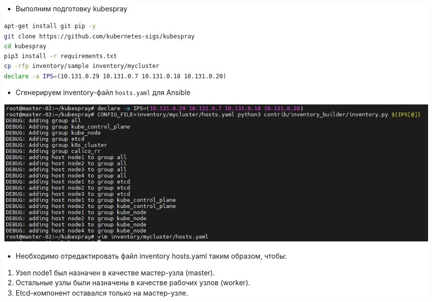 
* Выполним подготовку kubespray

```bash
apt-get install git pip -y
git clone https://github.com/kubernetes-sigs/kubespray
cd kubespray
pip3 install -r requirements.txt
cp -rfp inventory/sample inventory/mycluster
declare -a IPS=(10.131.0.29 10.131.0.7 10.131.0.18 10.131.0.20)
```

* Сгенерируем inventory-файл `hosts.yaml` для Ansible 

![2](https://github.com/Fe1br0/kube-homeworks/blob/main/3.3/3.jpg)

* Необходимо отредактировать файл inventory hosts.yaml таким образом, чтобы:

1. Узел node1 был назначен в качестве мастер-узла (master).
2. Остальные узлы были назначены в качестве рабочих узлов (worker).
3. Etcd-компонент оставался только на мастер-узле.

